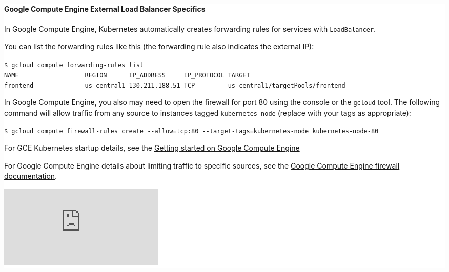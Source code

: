 #### Google Compute Engine External Load Balancer Specifics

In Google Compute Engine, Kubernetes automatically creates forwarding rules for services with `LoadBalancer`.

You can list the forwarding rules like this (the forwarding rule also indicates the external IP):

```console
$ gcloud compute forwarding-rules list
NAME                  REGION      IP_ADDRESS     IP_PROTOCOL TARGET
frontend              us-central1 130.211.188.51 TCP         us-central1/targetPools/frontend
```

In Google Compute Engine, you also may need to open the firewall for port 80 using the [console][cloud-console] or the `gcloud` tool. The following command will allow traffic from any source to instances tagged `kubernetes-node` (replace with your tags as appropriate):

```console
$ gcloud compute firewall-rules create --allow=tcp:80 --target-tags=kubernetes-node kubernetes-node-80
```

For GCE Kubernetes startup details, see the [Getting started on Google Compute Engine](http://kubernetes.io/docs/getting-started-guides/gce/)

For Google Compute Engine details about limiting traffic to specific sources, see the [Google Compute Engine firewall documentation][gce-firewall-docs].

[cloud-console]: https://console.developer.google.com
[gce-firewall-docs]: https://cloud.google.com/compute/docs/networking#firewalls


[![Analytics](https://kubernetes-site.appspot.com/UA-36037335-10/GitHub/examples/guestbook/README.md?pixel)]()

